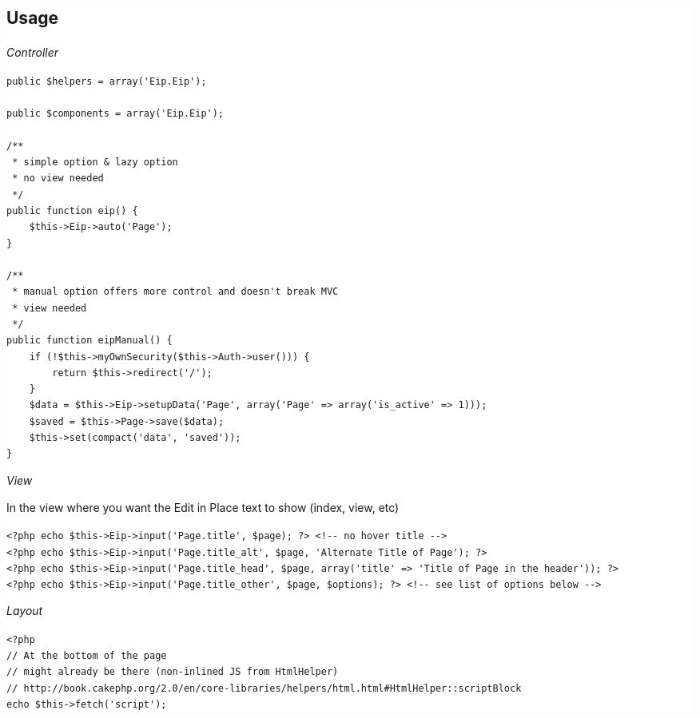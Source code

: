 
Usage
-----------------

*Controller*

```
public $helpers = array('Eip.Eip');

public $components = array('Eip.Eip');

/**
 * simple option & lazy option
 * no view needed
 */
public function eip() {
	$this->Eip->auto('Page');
}

/**
 * manual option offers more control and doesn't break MVC
 * view needed
 */
public function eipManual() {
	if (!$this->myOwnSecurity($this->Auth->user())) {
		return $this->redirect('/');
	}
	$data = $this->Eip->setupData('Page', array('Page' => array('is_active' => 1)));
	$saved = $this->Page->save($data);
	$this->set(compact('data', 'saved'));
}
```

*View*

In the view where you want the Edit in Place text to show (index, view, etc)

```
<?php echo $this->Eip->input('Page.title', $page); ?> <!-- no hover title -->
<?php echo $this->Eip->input('Page.title_alt', $page, 'Alternate Title of Page'); ?>
<?php echo $this->Eip->input('Page.title_head', $page, array('title' => 'Title of Page in the header')); ?>
<?php echo $this->Eip->input('Page.title_other', $page, $options); ?> <!-- see list of options below -->
```

*Layout*

```
<?php
// At the bottom of the page
// might already be there (non-inlined JS from HtmlHelper)
// http://book.cakephp.org/2.0/en/core-libraries/helpers/html.html#HtmlHelper::scriptBlock
echo $this->fetch('script');
```
